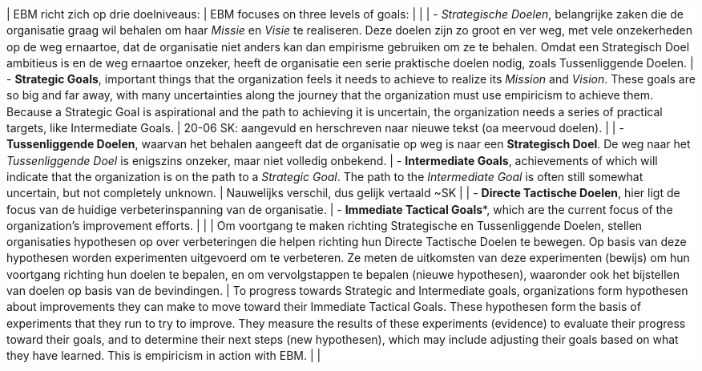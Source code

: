 | EBM richt zich op drie doelniveaus:                                                                                                                                                                                                                                                                                                                                                        | EBM focuses on three levels of goals:                                                                                                                                                                                                                                                                                                                                                                                                                                                                                           |                                                                                |
| - *Strategische Doelen*, belangrijke zaken die de organisatie graag wil behalen om haar *Missie* en *Visie* te realiseren. Deze doelen zijn zo groot en ver weg, met vele onzekerheden op de weg ernaartoe, dat de organisatie niet anders kan dan empirisme gebruiken om ze te behalen. Omdat een Strategisch Doel ambitieus is en de weg ernaartoe onzeker, heeft de organisatie een serie praktische doelen nodig, zoals Tussenliggende Doelen. | - **Strategic Goals**, important things that the organization feels it needs to achieve to realize its *Mission* and *Vision*. These goals are so big and far away, with many uncertainties along the journey that the organization must use empiricism to achieve them. Because a Strategic Goal is aspirational and the path to achieving it is uncertain, the organization needs a series of practical targets, like Intermediate Goals.                                                                                     | 20-06 SK: aangevuld en herschreven naar nieuwe tekst (oa meervoud doelen). |
| - **Tussenliggende Doelen**, waarvan het behalen aangeeft dat de organisatie op weg is naar een **Strategisch Doel**. De weg naar het *Tussenliggende Doel* is enigszins onzeker, maar niet volledig onbekend.                                                                                                                                                     | - **Intermediate Goals**, achievements of which will indicate that the organization is on the path to a *Strategic Goal*. The path to the *Intermediate Goal* is often still somewhat uncertain, but not completely unknown.                                                                                                                                                                                                                                                                                                    | Nauwelijks verschil, dus gelijk vertaald ~SK                                   |
| - **Directe Tactische Doelen**, hier ligt de focus van de huidige verbeterinspanning van de organisatie.                                                                                                                                                                                                                                                                                                              | - **Immediate Tactical Goals***, which are the current focus of the organization’s improvement efforts.                                                                                                                                                                                                                                                                                                                                                                                                                         |                                                                                |
| Om voortgang te maken richting Strategische en Tussenliggende Doelen, stellen organisaties  hypothesen op over verbeteringen die helpen richting hun Directe Tactische Doelen te bewegen. Op basis van deze hypothesen worden experimenten uitgevoerd om te verbeteren. Ze meten de uitkomsten van deze experimenten (bewijs) om hun voortgang richting hun doelen te bepalen, en om vervolgstappen te bepalen (nieuwe hypothesen), waaronder ook het bijstellen van doelen op basis van de bevindingen.                                                                                                                                                                     | To progress towards Strategic and Intermediate goals, organizations form hypothesen about improvements they can make to move toward their Immediate Tactical Goals. These hypothesen form the basis of experiments that they run to try to improve. They measure the results of these experiments (evidence) to evaluate their progress toward their goals, and to determine their next steps (new hypothesen), which may include adjusting their goals based on what they have learned. This is empiricism in action with EBM. |                                                                                |